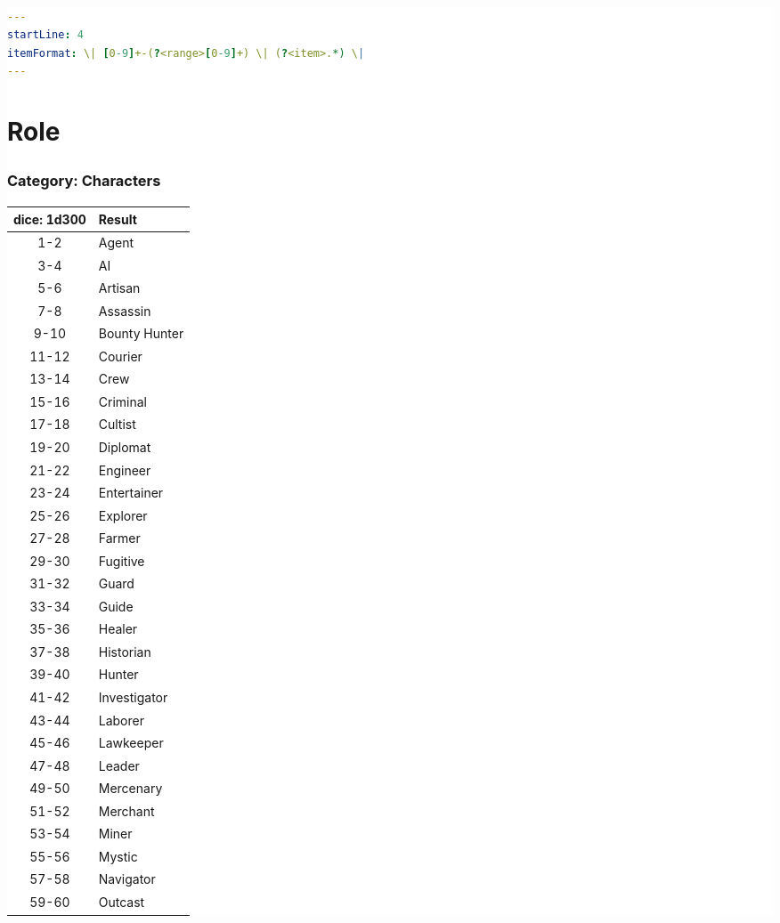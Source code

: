 ```yaml
---
startLine: 4
itemFormat: \| [0-9]+-(?<range>[0-9]+) \| (?<item>.*) \|
---
```

# Role
### Category: Characters

| dice: 1d300 | Result |
|:----:|:-------|
| 1-2 | Agent |
| 3-4 | AI |
| 5-6 | Artisan |
| 7-8 | Assassin |
| 9-10 | Bounty Hunter |
| 11-12 | Courier |
| 13-14 | Crew |
| 15-16 | Criminal |
| 17-18 | Cultist |
| 19-20 | Diplomat |
| 21-22 | Engineer |
| 23-24 | Entertainer |
| 25-26 | Explorer |
| 27-28 | Farmer |
| 29-30 | Fugitive |
| 31-32 | Guard |
| 33-34 | Guide |
| 35-36 | Healer |
| 37-38 | Historian |
| 39-40 | Hunter |
| 41-42 | Investigator |
| 43-44 | Laborer |
| 45-46 | Lawkeeper |
| 47-48 | Leader |
| 49-50 | Mercenary |
| 51-52 | Merchant |
| 53-54 | Miner |
| 55-56 | Mystic |
| 57-58 | Navigator |
| 59-60 | Outcast |